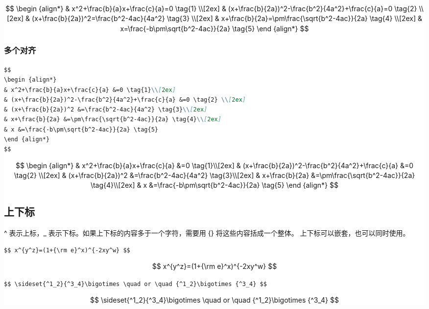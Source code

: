 $$
\begin {align*}
& x^2+\frac{b}{a}x+\frac{c}{a}=0 \tag{1} \\[2ex]
& (x+\frac{b}{2a})^2-\frac{b^2}{4a^2}+\frac{c}{a}=0 \tag{2} \\[2ex]
& (x+\frac{b}{2a})^2=\frac{b^2-4ac}{4a^2} \tag{3} \\[2ex]
& x+\frac{b}{2a}=\pm\frac{\sqrt{b^2-4ac}}{2a} \tag{4} \\[2ex]
& x=\frac{-b\pm\sqrt{b^2-4ac}}{2a} \tag{5}
\end {align*}
$$

### 多个对齐

```markdown
$$
\begin {align*}
& x^2+\frac{b}{a}x+\frac{c}{a} &=0 \tag{1}\\[2ex]
& (x+\frac{b}{2a})^2-\frac{b^2}{4a^2}+\frac{c}{a} &=0 \tag{2} \\[2ex]
& (x+\frac{b}{2a})^2 &=\frac{b^2-4ac}{4a^2} \tag{3}\\[2ex]
& x+\frac{b}{2a} &=\pm\frac{\sqrt{b^2-4ac}}{2a} \tag{4}\\[2ex]
& x &=\frac{-b\pm\sqrt{b^2-4ac}}{2a} \tag{5}
\end {align*}
$$
```

$$
\begin {align*}
& x^2+\frac{b}{a}x+\frac{c}{a} &=0 \tag{1}\\[2ex]
& (x+\frac{b}{2a})^2-\frac{b^2}{4a^2}+\frac{c}{a} &=0 \tag{2} \\[2ex]
& (x+\frac{b}{2a})^2 &=\frac{b^2-4ac}{4a^2} \tag{3}\\[2ex]
& x+\frac{b}{2a} &=\pm\frac{\sqrt{b^2-4ac}}{2a} \tag{4}\\[2ex]
& x &=\frac{-b\pm\sqrt{b^2-4ac}}{2a} \tag{5}
\end {align*}
$$



## 上下标

^ 表示上标，_ 表示下标。如果上下标的内容多于一个字符，需要用 {} 将这些内容括成一个整体。
上下标可以嵌套，也可以同时使用。

```markdown
$$ x^{y^z}=(1+{\rm e}^x)^{-2xy^w} $$
```

$$
x^{y^z}=(1+{\rm e}^x)^{-2xy^w}
$$

```markdown
$$ \sideset{^1_2}{^3_4}\bigotimes \quad or \quad {^1_2}\bigotimes {^3_4} $$
```

$$
\sideset{^1_2}{^3_4}\bigotimes \quad or \quad {^1_2}\bigotimes {^3_4}
$$
